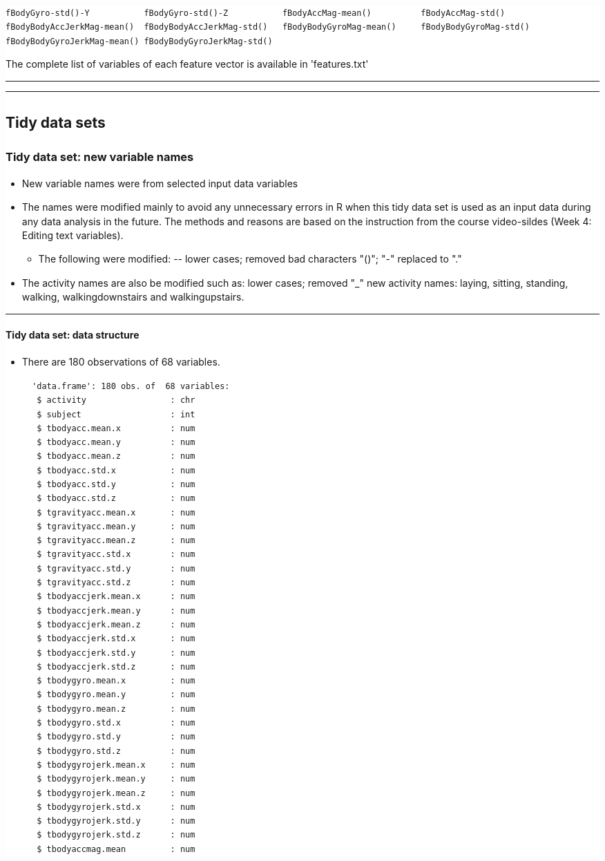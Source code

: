 ```
fBodyGyro-std()-Y           fBodyGyro-std()-Z           fBodyAccMag-mean()          fBodyAccMag-std()          
fBodyBodyAccJerkMag-mean()  fBodyBodyAccJerkMag-std()   fBodyBodyGyroMag-mean()     fBodyBodyGyroMag-std()     
fBodyBodyGyroJerkMag-mean() fBodyBodyGyroJerkMag-std() 
```

The complete list of variables of each feature vector is available in 'features.txt'

---
---
## Tidy data sets
### Tidy data set: new variable names
- New variable names were from selected input data variables 
    
- The names were modified mainly to avoid any unnecessary errors in R when this tidy data set is used as an input data during any data analysis in the future. The methods and reasons are based on the instruction from the course video-sildes (Week 4: Editing text variables).
    
    - The following were modified: -- lower cases; removed bad characters "()";  "-" replaced to "."
- The activity names are also be modified such as: lower cases; removed "_" new activity names: laying, sitting, standing, walking, walkingdownstairs and walkingupstairs.
    

---

#### Tidy data set: data structure
- There are 180 observations of 68 variables.
    
    ```
      'data.frame':	180 obs. of  68 variables:
       $ activity                 : chr  
       $ subject                  : int  
       $ tbodyacc.mean.x          : num 
       $ tbodyacc.mean.y          : num  
       $ tbodyacc.mean.z          : num  
       $ tbodyacc.std.x           : num  
       $ tbodyacc.std.y           : num 
       $ tbodyacc.std.z           : num  
       $ tgravityacc.mean.x       : num   
       $ tgravityacc.mean.y       : num  
       $ tgravityacc.mean.z       : num   
       $ tgravityacc.std.x        : num  
       $ tgravityacc.std.y        : num  
       $ tgravityacc.std.z        : num  
       $ tbodyaccjerk.mean.x      : num  
       $ tbodyaccjerk.mean.y      : num 
       $ tbodyaccjerk.mean.z      : num  
       $ tbodyaccjerk.std.x       : num  
       $ tbodyaccjerk.std.y       : num  
       $ tbodyaccjerk.std.z       : num  
       $ tbodygyro.mean.x         : num  
       $ tbodygyro.mean.y         : num  
       $ tbodygyro.mean.z         : num  
       $ tbodygyro.std.x          : num  
       $ tbodygyro.std.y          : num  
       $ tbodygyro.std.z          : num  	 
       $ tbodygyrojerk.mean.x     : num  
       $ tbodygyrojerk.mean.y     : num  
       $ tbodygyrojerk.mean.z     : num  
       $ tbodygyrojerk.std.x      : num  
       $ tbodygyrojerk.std.y      : num  
       $ tbodygyrojerk.std.z      : num  
       $ tbodyaccmag.mean         : num  